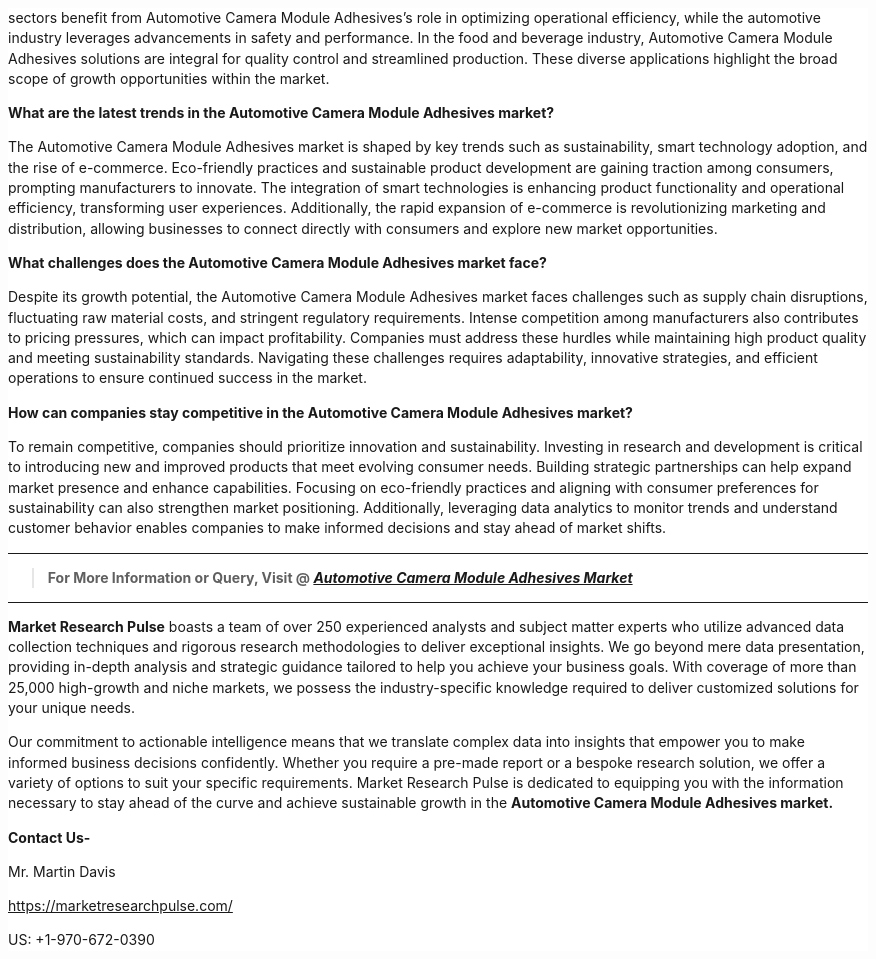 sectors benefit from Automotive Camera Module Adhesives&rsquo;s role in optimizing operational efficiency, while the automotive industry leverages advancements in safety and performance. In the food and beverage industry, Automotive Camera Module Adhesives solutions are integral for quality control and streamlined production. These diverse applications highlight the broad scope of growth opportunities within the market.</p><p><strong>What are the latest trends in the Automotive Camera Module Adhesives market?</strong></p><p>The Automotive Camera Module Adhesives market is shaped by key trends such as sustainability, smart technology adoption, and the rise of e-commerce. Eco-friendly practices and sustainable product development are gaining traction among consumers, prompting manufacturers to innovate. The integration of smart technologies is enhancing product functionality and operational efficiency, transforming user experiences. Additionally, the rapid expansion of e-commerce is revolutionizing marketing and distribution, allowing businesses to connect directly with consumers and explore new market opportunities.</p><p><strong>What challenges does the Automotive Camera Module Adhesives market face?</strong></p><p>Despite its growth potential, the Automotive Camera Module Adhesives market faces challenges such as supply chain disruptions, fluctuating raw material costs, and stringent regulatory requirements. Intense competition among manufacturers also contributes to pricing pressures, which can impact profitability. Companies must address these hurdles while maintaining high product quality and meeting sustainability standards. Navigating these challenges requires adaptability, innovative strategies, and efficient operations to ensure continued success in the market.</p><p><strong>How can companies stay competitive in the Automotive Camera Module Adhesives market?</strong></p><p>To remain competitive, companies should prioritize innovation and sustainability. Investing in research and development is critical to introducing new and improved products that meet evolving consumer needs. Building strategic partnerships can help expand market presence and enhance capabilities. Focusing on eco-friendly practices and aligning with consumer preferences for sustainability can also strengthen market positioning. Additionally, leveraging data analytics to monitor trends and understand customer behavior enables companies to make informed decisions and stay ahead of market shifts.</p><hr /><blockquote><p><strong>For More Information or Query, Visit @&nbsp;<em><a href="https://marketresearchpulse.com/report/108178/automotive-camera-module-adhesives-market?utm_source=Linkedin&utm_medium=0117">Automotive Camera Module Adhesives Market</a></em></strong></p></blockquote><hr /><p><strong>Market Research Pulse</strong> boasts a team of over 250 experienced analysts and subject matter experts who utilize advanced data collection techniques and rigorous research methodologies to deliver exceptional insights. We go beyond mere data presentation, providing in-depth analysis and strategic guidance tailored to help you achieve your business goals. With coverage of more than 25,000 high-growth and niche markets, we possess the industry-specific knowledge required to deliver customized solutions for your unique needs.</p><p>Our commitment to actionable intelligence means that we translate complex data into insights that empower you to make informed business decisions confidently. Whether you require a pre-made report or a bespoke research solution, we offer a variety of options to suit your specific requirements. Market Research Pulse is dedicated to equipping you with the information necessary to stay ahead of the curve and achieve sustainable growth in the <strong>Automotive Camera Module Adhesives market.</strong></p><p><strong>Contact Us-</strong></p><p>Mr. Martin Davis</p><p>https://marketresearchpulse.com/</p><p>US: +1-970-672-0390</p>
